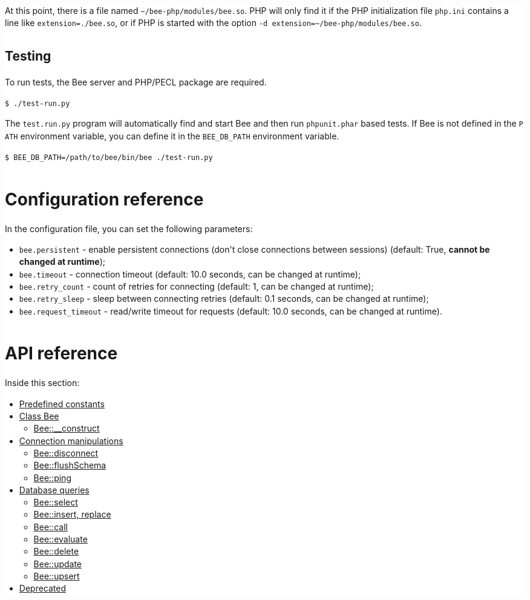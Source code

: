 At this point, there is a file named `~/bee-php/modules/bee.so`.
PHP will only find it if the PHP initialization file `php.ini` contains a line
like `extension=./bee.so`, or if PHP is started with the option
`-d extension=~/bee-php/modules/bee.so`.

## Testing

To run tests, the Bee server and PHP/PECL package are required.

```sh
$ ./test-run.py
```

The `test.run.py` program will automatically find and start Bee and 
then run `phpunit.phar` based tests.
If Bee is not defined in the `PATH` environment variable, you can 
define it in the `BEE_DB_PATH` environment variable.

```sh
$ BEE_DB_PATH=/path/to/bee/bin/bee ./test-run.py
```




# Configuration reference

In the configuration file, you can set the following parameters:

* `bee.persistent` - enable persistent connections (don't close 
connections between sessions) (default: True, **cannot be changed at 
runtime**);
* `bee.timeout` - connection timeout (default: 10.0 seconds, can be 
changed at runtime);
* `bee.retry_count` - count of retries for connecting (default: 1, 
can be changed at runtime);
* `bee.retry_sleep` - sleep between connecting retries (default: 
0.1 seconds, can be changed at runtime);
* `bee.request_timeout` - read/write timeout for requests 
(default: 10.0 seconds, can be changed at runtime).

# API reference

Inside this section:

* [Predefined constants](#predefined-constants)
* [Class Bee](#class-bee)
  * [Bee::__construct](#bee__construct)
* [Connection manipulations](#connection-manipulations)
  * [Bee::disconnect](#beedisconnect)
  * [Bee::flushSchema](#beeflushschema)
   * [Bee::ping](#beeping)
* [Database queries](#database-queries)
   * [Bee::select](bee#select)
   * [Bee::insert, replace](#beeinsert-beereplace)
   * [Bee::call](#beecall)
   * [Bee::evaluate](#beeevaluate)
   * [Bee::delete](#beedelete)
   * [Bee::update](#beeupdate)
   * [Bee::upsert](#beeupsert)
* [Deprecated](#deprecated)
